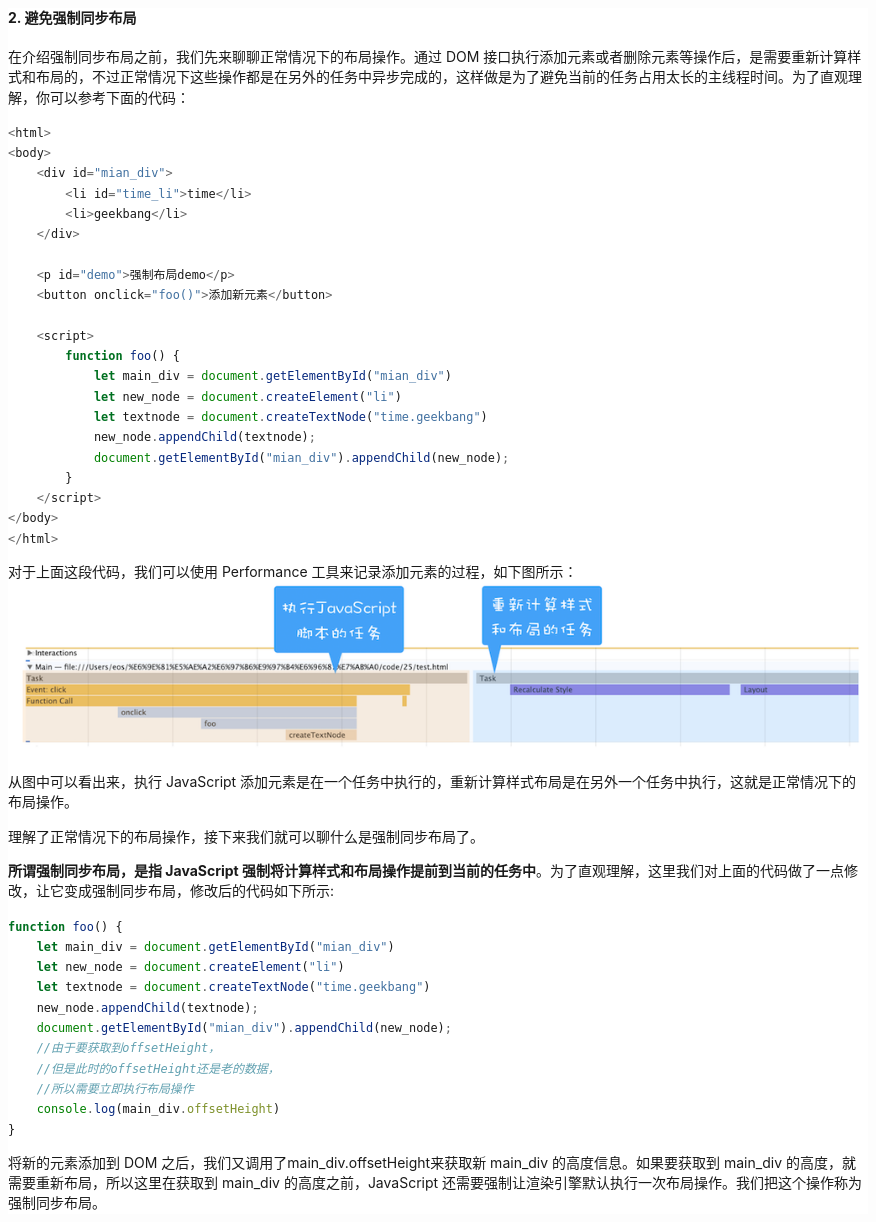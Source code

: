 #### 2. 避免强制同步布局
在介绍强制同步布局之前，我们先来聊聊正常情况下的布局操作。通过 DOM 接口执行添加元素或者删除元素等操作后，是需要重新计算样式和布局的，不过正常情况下这些操作都是在另外的任务中异步完成的，这样做是为了避免当前的任务占用太长的主线程时间。为了直观理解，你可以参考下面的代码：
```js
<html>
<body>
    <div id="mian_div">
        <li id="time_li">time</li>
        <li>geekbang</li>
    </div>

    <p id="demo">强制布局demo</p>
    <button onclick="foo()">添加新元素</button>

    <script>
        function foo() {
            let main_div = document.getElementById("mian_div")      
            let new_node = document.createElement("li")
            let textnode = document.createTextNode("time.geekbang")
            new_node.appendChild(textnode);
            document.getElementById("mian_div").appendChild(new_node);
        }
    </script>
</body>
</html>
```

对于上面这段代码，我们可以使用 Performance 工具来记录添加元素的过程，如下图所示：
![Performance 记录添加元素的执行过程](25-img/32b6a645646f99fc3517fb0b5e003cc9.webp)

从图中可以看出来，执行 JavaScript 添加元素是在一个任务中执行的，重新计算样式布局是在另外一个任务中执行，这就是正常情况下的布局操作。

理解了正常情况下的布局操作，接下来我们就可以聊什么是强制同步布局了。

**所谓强制同步布局，是指 JavaScript 强制将计算样式和布局操作提前到当前的任务中**。为了直观理解，这里我们对上面的代码做了一点修改，让它变成强制同步布局，修改后的代码如下所示:
```js
function foo() {
    let main_div = document.getElementById("mian_div")
    let new_node = document.createElement("li")
    let textnode = document.createTextNode("time.geekbang")
    new_node.appendChild(textnode);
    document.getElementById("mian_div").appendChild(new_node);
    //由于要获取到offsetHeight，
    //但是此时的offsetHeight还是老的数据，
    //所以需要立即执行布局操作
    console.log(main_div.offsetHeight)
}
```
将新的元素添加到 DOM 之后，我们又调用了main_div.offsetHeight来获取新 main_div 的高度信息。如果要获取到 main_div 的高度，就需要重新布局，所以这里在获取到 main_div 的高度之前，JavaScript 还需要强制让渲染引擎默认执行一次布局操作。我们把这个操作称为强制同步布局。
